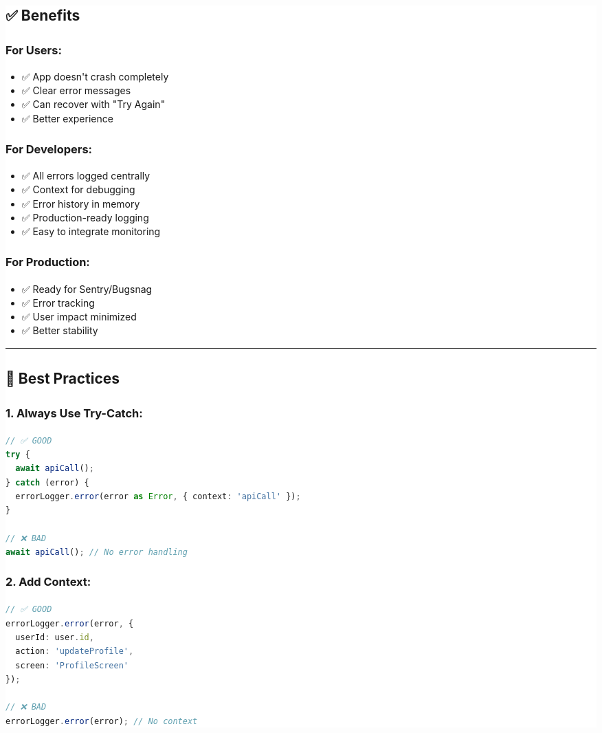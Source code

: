 
## ✅ **Benefits**

### **For Users:**
- ✅ App doesn't crash completely
- ✅ Clear error messages
- ✅ Can recover with "Try Again"
- ✅ Better experience

### **For Developers:**
- ✅ All errors logged centrally
- ✅ Context for debugging
- ✅ Error history in memory
- ✅ Production-ready logging
- ✅ Easy to integrate monitoring

### **For Production:**
- ✅ Ready for Sentry/Bugsnag
- ✅ Error tracking
- ✅ User impact minimized
- ✅ Better stability

---

## 📝 **Best Practices**

### **1. Always Use Try-Catch:**

```typescript
// ✅ GOOD
try {
  await apiCall();
} catch (error) {
  errorLogger.error(error as Error, { context: 'apiCall' });
}

// ❌ BAD
await apiCall(); // No error handling
```

### **2. Add Context:**

```typescript
// ✅ GOOD
errorLogger.error(error, { 
  userId: user.id,
  action: 'updateProfile',
  screen: 'ProfileScreen'
});

// ❌ BAD
errorLogger.error(error); // No context
```
